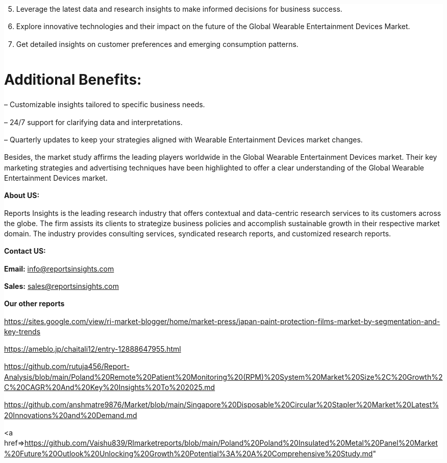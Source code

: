 5. Leverage the latest data and research insights to make informed decisions for business success.

6. Explore innovative technologies and their impact on the future of the Global Wearable Entertainment Devices Market.

7. Get detailed insights on customer preferences and emerging consumption patterns.

# <strong>Additional Benefits:</strong>

– Customizable insights tailored to specific business needs.

– 24/7 support for clarifying data and interpretations.

– Quarterly updates to keep your strategies aligned with Wearable Entertainment Devices market changes.

Besides, the market study affirms the leading players worldwide in the Global Wearable Entertainment Devices market. Their key marketing strategies and advertising techniques have been highlighted to offer a clear understanding of the Global Wearable Entertainment Devices market.

<strong><strong>About US</strong>:</strong>

Reports Insights is the leading research industry that offers contextual and data-centric research services to its customers across the globe. The firm assists its clients to strategize business policies and accomplish sustainable growth in their respective market domain. The industry provides consulting services, syndicated research reports, and customized research reports.

<strong>Contact US:</strong>

<p class=><b>Email:</b> <a href=mailto:info@reportsinsights.com>info@reportsinsights.com</a></p>
<p class=><b>Sales:</b> <a href=mailto:sales@reportsinsights.com>sales@reportsinsights.com</a></p>

<strong>Our other reports</strong>

<a href=https://sites.google.com/view/ri-market-blogger/home/market-press/japan-paint-protection-films-market-by-segmentation-and-key-trends>https://sites.google.com/view/ri-market-blogger/home/market-press/japan-paint-protection-films-market-by-segmentation-and-key-trends</a>

<a href=https://ameblo.jp/chaitali12/entry-12888647955.html>https://ameblo.jp/chaitali12/entry-12888647955.html</a>

<a href=https://github.com/rutuja456/Report-Analysis/blob/main/Poland%20Remote%20Patient%20Monitoring%20(RPM)%20System%20Market%20Size%2C%20Growth%2C%20CAGR%20And%20Key%20Insights%20To%202025.md>https://github.com/rutuja456/Report-Analysis/blob/main/Poland%20Remote%20Patient%20Monitoring%20(RPM)%20System%20Market%20Size%2C%20Growth%2C%20CAGR%20And%20Key%20Insights%20To%202025.md</a>

<a href=https://github.com/anshmatre9876/Market/blob/main/Singapore%20Disposable%20Circular%20Stapler%20Market%20Latest%20Innovations%20and%20Demand.md>https://github.com/anshmatre9876/Market/blob/main/Singapore%20Disposable%20Circular%20Stapler%20Market%20Latest%20Innovations%20and%20Demand.md</a>

<a href=>https://github.com/Vaishu839/RImarketreports/blob/main/Poland%20Poland%20Insulated%20Metal%20Panel%20Market%20Future%20Outlook%20Unlocking%20Growth%20Potential%3A%20A%20Comprehensive%20Study.md</a>"
